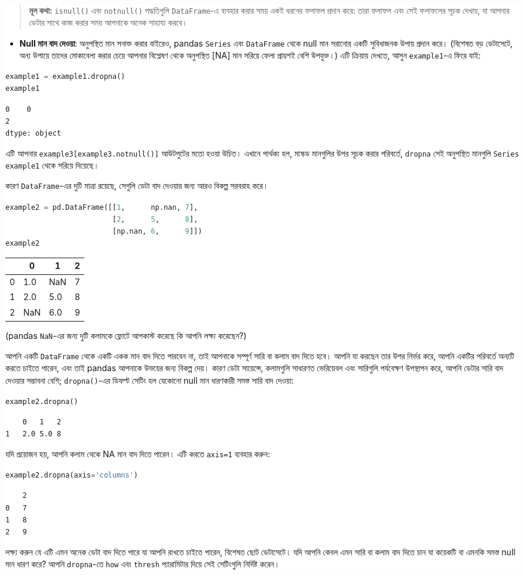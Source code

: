 > **মূল কথা:** `isnull()` এবং `notnull()` পদ্ধতিগুলি `DataFrame`-এ ব্যবহার করার সময় একই ধরনের ফলাফল প্রদান করে: তারা ফলাফল এবং সেই ফলাফলের সূচক দেখায়, যা আপনার ডেটার সাথে কাজ করার সময় আপনাকে অনেক সাহায্য করবে।

- **Null মান বাদ দেওয়া**: অনুপস্থিত মান সনাক্ত করার বাইরেও, pandas `Series` এবং `DataFrame` থেকে null মান সরানোর একটি সুবিধাজনক উপায় প্রদান করে। (বিশেষত বড় ডেটাসেটে, অন্য উপায়ে তাদের মোকাবেলা করার চেয়ে আপনার বিশ্লেষণ থেকে অনুপস্থিত [NA] মান সরিয়ে ফেলা প্রায়শই বেশি উপযুক্ত।) এটি ক্রিয়ায় দেখতে, আসুন `example1`-এ ফিরে যাই:
```python
example1 = example1.dropna()
example1
```
```
0    0
2     
dtype: object
```
এটি আপনার `example3[example3.notnull()]` আউটপুটের মতো হওয়া উচিত। এখানে পার্থক্য হল, মাস্কড মানগুলির উপর সূচক করার পরিবর্তে, `dropna` সেই অনুপস্থিত মানগুলি `Series` `example1` থেকে সরিয়ে দিয়েছে।

কারণ `DataFrame`-এর দুটি মাত্রা রয়েছে, সেগুলি ডেটা বাদ দেওয়ার জন্য আরও বিকল্প সরবরাহ করে।

```python
example2 = pd.DataFrame([[1,      np.nan, 7], 
                         [2,      5,      8], 
                         [np.nan, 6,      9]])
example2
```
|      | 0 | 1 | 2 |
|------|---|---|---|
|0     |1.0|NaN|7  |
|1     |2.0|5.0|8  |
|2     |NaN|6.0|9  |

(pandas `NaN`-এর জন্য দুটি কলামকে ফ্লোটে আপকাস্ট করেছে কি আপনি লক্ষ্য করেছেন?)

আপনি একটি `DataFrame` থেকে একটি একক মান বাদ দিতে পারবেন না, তাই আপনাকে সম্পূর্ণ সারি বা কলাম বাদ দিতে হবে। আপনি যা করছেন তার উপর নির্ভর করে, আপনি একটির পরিবর্তে অন্যটি করতে চাইতে পারেন, এবং তাই pandas আপনাকে উভয়ের জন্য বিকল্প দেয়। কারণ ডেটা সায়েন্সে, কলামগুলি সাধারণত ভেরিয়েবল এবং সারিগুলি পর্যবেক্ষণ উপস্থাপন করে, আপনি ডেটার সারি বাদ দেওয়ার সম্ভাবনা বেশি; `dropna()`-এর ডিফল্ট সেটিং হল যেকোনো null মান ধারণকারী সমস্ত সারি বাদ দেওয়া:

```python
example2.dropna()
```
```
	0	1	2
1	2.0	5.0	8
```
যদি প্রয়োজন হয়, আপনি কলাম থেকে NA মান বাদ দিতে পারেন। এটি করতে `axis=1` ব্যবহার করুন:
```python
example2.dropna(axis='columns')
```
```
	2
0	7
1	8
2	9
```
লক্ষ্য করুন যে এটি এমন অনেক ডেটা বাদ দিতে পারে যা আপনি রাখতে চাইতে পারেন, বিশেষত ছোট ডেটাসেটে। যদি আপনি কেবল এমন সারি বা কলাম বাদ দিতে চান যা কয়েকটি বা এমনকি সমস্ত null মান ধারণ করে? আপনি `dropna`-তে `how` এবং `thresh` প্যারামিটার দিয়ে সেই সেটিংগুলি নির্দিষ্ট করেন।
